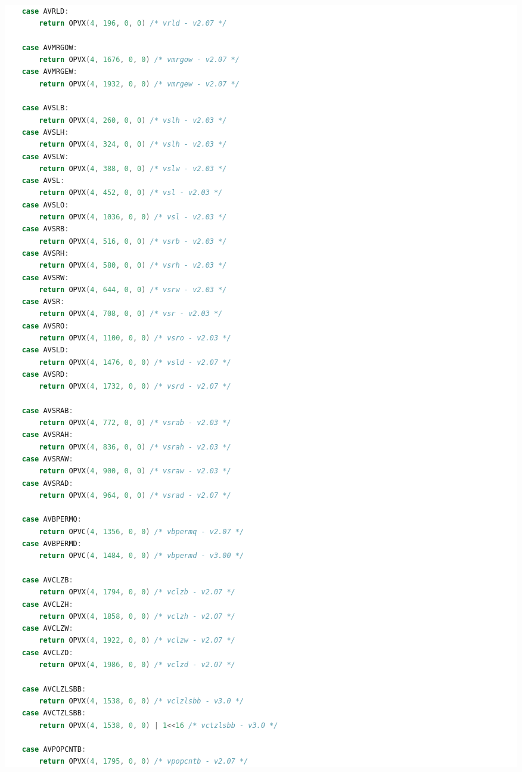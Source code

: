 ```go
	case AVRLD:
		return OPVX(4, 196, 0, 0) /* vrld - v2.07 */

	case AVMRGOW:
		return OPVX(4, 1676, 0, 0) /* vmrgow - v2.07 */
	case AVMRGEW:
		return OPVX(4, 1932, 0, 0) /* vmrgew - v2.07 */

	case AVSLB:
		return OPVX(4, 260, 0, 0) /* vslh - v2.03 */
	case AVSLH:
		return OPVX(4, 324, 0, 0) /* vslh - v2.03 */
	case AVSLW:
		return OPVX(4, 388, 0, 0) /* vslw - v2.03 */
	case AVSL:
		return OPVX(4, 452, 0, 0) /* vsl - v2.03 */
	case AVSLO:
		return OPVX(4, 1036, 0, 0) /* vsl - v2.03 */
	case AVSRB:
		return OPVX(4, 516, 0, 0) /* vsrb - v2.03 */
	case AVSRH:
		return OPVX(4, 580, 0, 0) /* vsrh - v2.03 */
	case AVSRW:
		return OPVX(4, 644, 0, 0) /* vsrw - v2.03 */
	case AVSR:
		return OPVX(4, 708, 0, 0) /* vsr - v2.03 */
	case AVSRO:
		return OPVX(4, 1100, 0, 0) /* vsro - v2.03 */
	case AVSLD:
		return OPVX(4, 1476, 0, 0) /* vsld - v2.07 */
	case AVSRD:
		return OPVX(4, 1732, 0, 0) /* vsrd - v2.07 */

	case AVSRAB:
		return OPVX(4, 772, 0, 0) /* vsrab - v2.03 */
	case AVSRAH:
		return OPVX(4, 836, 0, 0) /* vsrah - v2.03 */
	case AVSRAW:
		return OPVX(4, 900, 0, 0) /* vsraw - v2.03 */
	case AVSRAD:
		return OPVX(4, 964, 0, 0) /* vsrad - v2.07 */

	case AVBPERMQ:
		return OPVC(4, 1356, 0, 0) /* vbpermq - v2.07 */
	case AVBPERMD:
		return OPVC(4, 1484, 0, 0) /* vbpermd - v3.00 */

	case AVCLZB:
		return OPVX(4, 1794, 0, 0) /* vclzb - v2.07 */
	case AVCLZH:
		return OPVX(4, 1858, 0, 0) /* vclzh - v2.07 */
	case AVCLZW:
		return OPVX(4, 1922, 0, 0) /* vclzw - v2.07 */
	case AVCLZD:
		return OPVX(4, 1986, 0, 0) /* vclzd - v2.07 */

	case AVCLZLSBB:
		return OPVX(4, 1538, 0, 0) /* vclzlsbb - v3.0 */
	case AVCTZLSBB:
		return OPVX(4, 1538, 0, 0) | 1<<16 /* vctzlsbb - v3.0 */

	case AVPOPCNTB:
		return OPVX(4, 1795, 0, 0) /* vpopcntb - v2.07 */
```